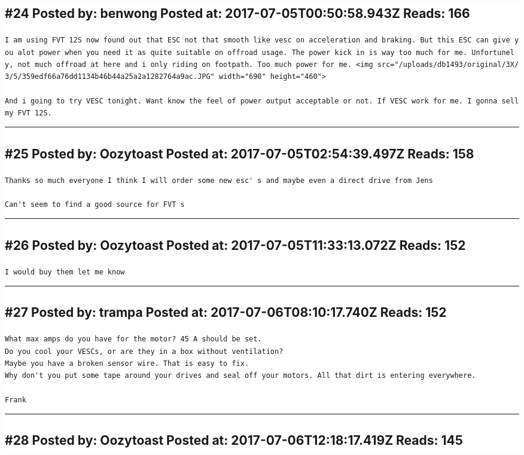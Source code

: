 ## \#24 Posted by: benwong Posted at: 2017-07-05T00:50:58.943Z Reads: 166

```
I am using FVT 12S now found out that ESC not that smooth like vesc on acceleration and braking. But this ESC can give you alot power when you need it as quite suitable on offroad usage. The power kick in is way too much for me. Unfortunely, not much offroad at here and i only riding on footpath. Too much power for me. <img src="/uploads/db1493/original/3X/3/5/359edf66a76dd1134b46b44a25a2a1282764a9ac.JPG" width="690" height="460">

And i going to try VESC tonight. Want know the feel of power output acceptable or not. If VESC work for me. I gonna sell my FVT 12S.
```

---
## \#25 Posted by: Oozytoast Posted at: 2017-07-05T02:54:39.497Z Reads: 158

```
Thanks so much everyone I think I will order some new esc' s and maybe even a direct drive from Jens 

Can't seem to find a good source for FVT s
```

---
## \#26 Posted by: Oozytoast Posted at: 2017-07-05T11:33:13.072Z Reads: 152

```
I would buy them let me know
```

---
## \#27 Posted by: trampa Posted at: 2017-07-06T08:10:17.740Z Reads: 152

```
What max amps do you have for the motor? 45 A should be set.
Do you cool your VESCs, or are they in a box without ventilation?
Maybe you have a broken sensor wire. That is easy to fix. 
Why don't you put some tape around your drives and seal off your motors. All that dirt is entering everywhere.

Frank
```

---
## \#28 Posted by: Oozytoast Posted at: 2017-07-06T12:18:17.419Z Reads: 145

